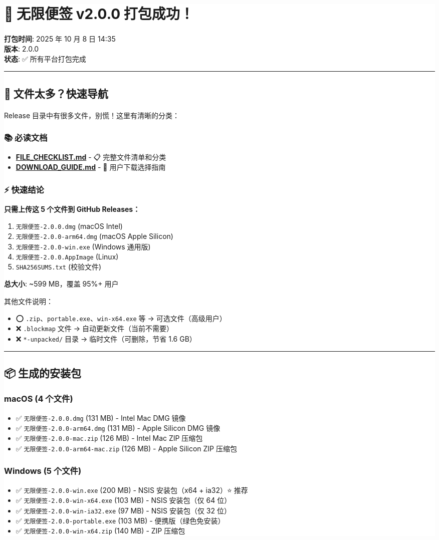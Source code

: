 # 🎉 无限便签 v2.0.0 打包成功！

**打包时间**: 2025 年 10 月 8 日 14:35  
**版本**: 2.0.0  
**状态**: ✅ 所有平台打包完成

---

## 🎯 文件太多？快速导航

Release 目录中有很多文件，别慌！这里有清晰的分类：

### 📚 必读文档

- **[FILE_CHECKLIST.md](release/FILE_CHECKLIST.md)** - 📋 完整文件清单和分类
- **[DOWNLOAD_GUIDE.md](release/DOWNLOAD_GUIDE.md)** - 🎯 用户下载选择指南

### ⚡ 快速结论

**只需上传这 5 个文件到 GitHub Releases：**

1. `无限便签-2.0.0.dmg` (macOS Intel)
2. `无限便签-2.0.0-arm64.dmg` (macOS Apple Silicon)
3. `无限便签-2.0.0-win.exe` (Windows 通用版)
4. `无限便签-2.0.0.AppImage` (Linux)
5. `SHA256SUMS.txt` (校验文件)

**总大小**: ~599 MB，覆盖 95%+ 用户

其他文件说明：

- ⭕ `.zip`、`portable.exe`、`win-x64.exe` 等 → 可选文件（高级用户）
- ❌ `.blockmap` 文件 → 自动更新文件（当前不需要）
- ❌ `*-unpacked/` 目录 → 临时文件（可删除，节省 1.6 GB）

---

## 📦 生成的安装包

### macOS (4 个文件)

- ✅ `无限便签-2.0.0.dmg` (131 MB) - Intel Mac DMG 镜像
- ✅ `无限便签-2.0.0-arm64.dmg` (131 MB) - Apple Silicon DMG 镜像
- ✅ `无限便签-2.0.0-mac.zip` (126 MB) - Intel Mac ZIP 压缩包
- ✅ `无限便签-2.0.0-arm64-mac.zip` (126 MB) - Apple Silicon ZIP 压缩包

### Windows (5 个文件)

- ✅ `无限便签-2.0.0-win.exe` (200 MB) - NSIS 安装包（x64 + ia32）⭐ 推荐
- ✅ `无限便签-2.0.0-win-x64.exe` (103 MB) - NSIS 安装包（仅 64 位）
- ✅ `无限便签-2.0.0-win-ia32.exe` (97 MB) - NSIS 安装包（仅 32 位）
- ✅ `无限便签-2.0.0-portable.exe` (103 MB) - 便携版（绿色免安装）
- ✅ `无限便签-2.0.0-win-x64.zip` (140 MB) - ZIP 压缩包
